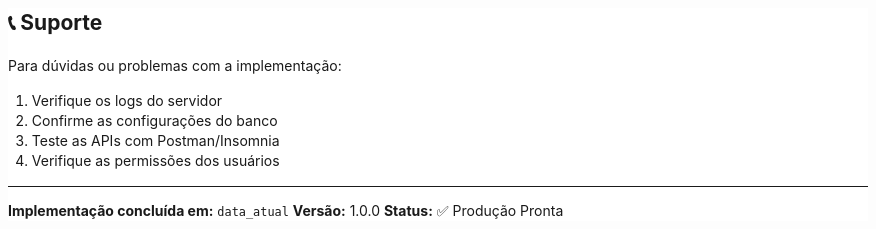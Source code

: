 ## 📞 Suporte

Para dúvidas ou problemas com a implementação:
1. Verifique os logs do servidor
2. Confirme as configurações do banco
3. Teste as APIs com Postman/Insomnia
4. Verifique as permissões dos usuários

---

**Implementação concluída em:** `data_atual`
**Versão:** 1.0.0
**Status:** ✅ Produção Pronta 